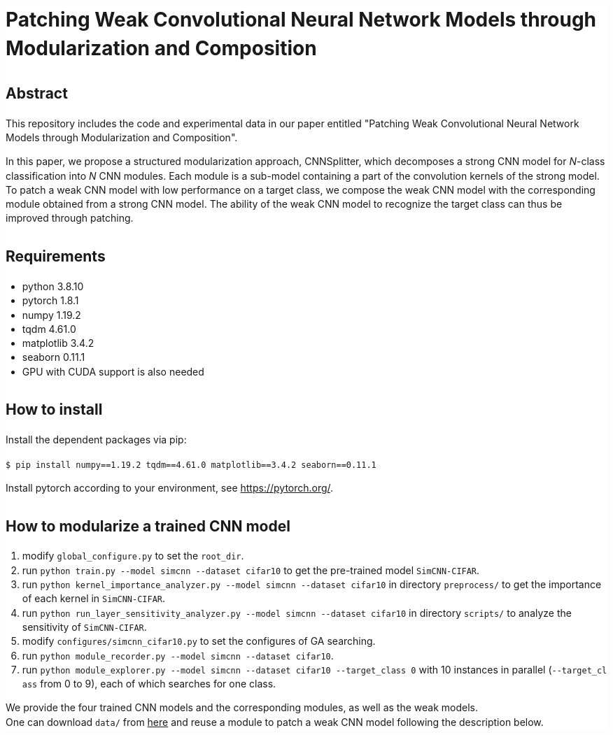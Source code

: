 # Patching Weak Convolutional Neural Network Models through Modularization and Composition

## Abstract
This repository includes the code and experimental data in our paper entitled 
"Patching Weak Convolutional Neural Network Models through Modularization and Composition". 

In this paper, we propose a structured modularization approach, CNNSplitter, which decomposes a strong CNN model for $N$-class classification into $N$ CNN modules. 
Each module is a sub-model containing a part of the convolution kernels of the strong model. 
To patch a weak CNN model with low performance on a target class, we compose the weak CNN model with the corresponding module obtained from a strong CNN model. 
The ability of the weak CNN model to recognize the target class can thus be improved through patching.


## Requirements
+ python 3.8.10<br>
+ pytorch 1.8.1<br>
+ numpy 1.19.2<br>
+ tqdm 4.61.0<br>
+ matplotlib 3.4.2<br>
+ seaborn 0.11.1<br>
+ GPU with CUDA support is also needed


## How to install
Install the dependent packages via pip:

    $ pip install numpy==1.19.2 tqdm==4.61.0 matplotlib==3.4.2 seaborn==0.11.1
    
Install pytorch according to your environment, see https://pytorch.org/.


## How to modularize a trained CNN model
1. modify `global_configure.py` to set the `root_dir`.
2. run `python train.py --model simcnn --dataset cifar10` to get the pre-trained model `SimCNN-CIFAR`.
3. run `python kernel_importance_analyzer.py --model simcnn --dataset cifar10` in directory `preprocess/` to get the importance of each kernel in `SimCNN-CIFAR`.
4. run `python run_layer_sensitivity_analyzer.py --model simcnn --dataset cifar10` in directory `scripts/` to analyze the sensitivity of `SimCNN-CIFAR`.
5. modify `configures/simcnn_cifar10.py` to set the configures of GA searching.
6. run `python module_recorder.py --model simcnn --dataset cifar10`.
7. run `python module_explorer.py --model simcnn --dataset cifar10 --target_class 0` with 10 instances in parallel (`--target_class` from 0 to 9), each of which searches for one class. 

We provide the four trained CNN models and the corresponding modules, as well as the weak models.\
One can download `data/` from [here](https://mega.nz/folder/UhtBCIZI#zZMWav7aJMHvEMYDdZ8IIg) and reuse a module to patch a weak CNN model following the description below. 
